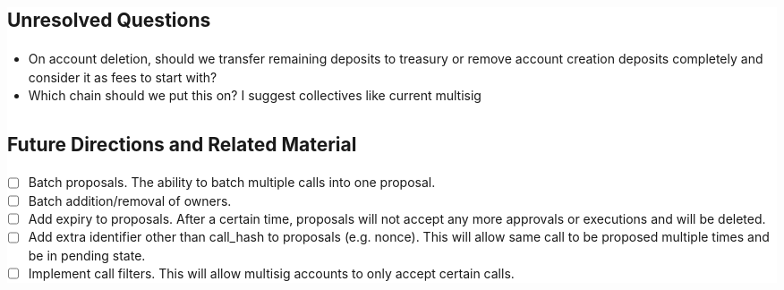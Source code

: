 ## Unresolved Questions

* On account deletion, should we transfer remaining deposits to treasury or remove account creation deposits completely and consider it as fees to start with?
* Which chain should we put this on? I suggest collectives like current multisig

## Future Directions and Related Material

* [ ] Batch proposals. The ability to batch multiple calls into one proposal.  
* [ ] Batch addition/removal of owners.
* [ ] Add expiry to proposals. After a certain time, proposals will not accept any more approvals or executions and will be deleted.  
* [ ] Add extra identifier other than call_hash to proposals (e.g. nonce). This will allow same call to be proposed multiple times and be in pending state.  
* [ ] Implement call filters. This will allow multisig accounts to only accept certain calls.

